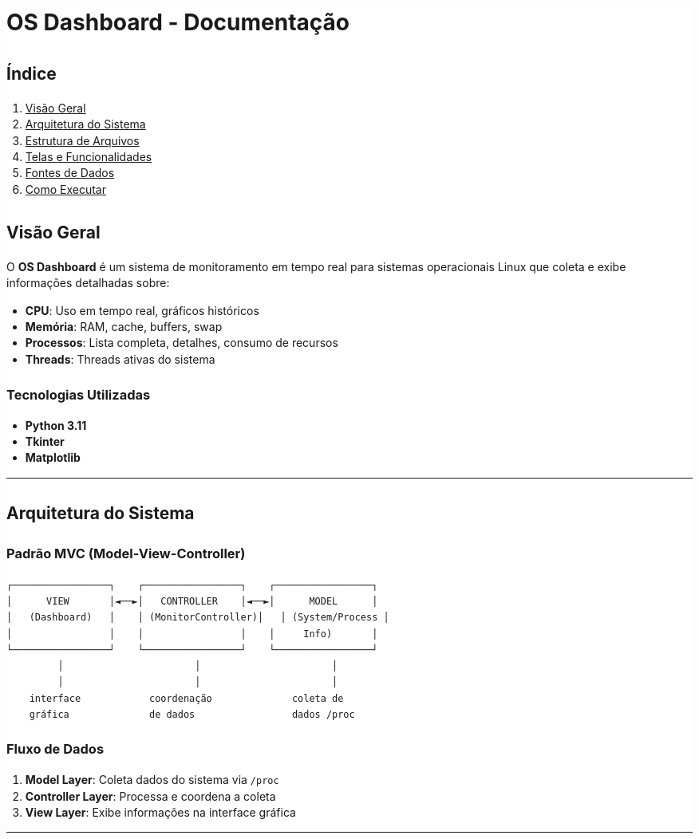 # OS Dashboard - Documentação

## Índice
1. [Visão Geral](#visão-geral)
2. [Arquitetura do Sistema](#arquitetura-do-sistema)
3. [Estrutura de Arquivos](#estrutura-de-arquivos)
4. [Telas e Funcionalidades](#telas-e-funcionalidades)
5. [Fontes de Dados](#fontes-de-dados)
6. [Como Executar](#como-executar)

## Visão Geral

O **OS Dashboard** é um sistema de monitoramento em tempo real para sistemas operacionais Linux que coleta e exibe informações detalhadas sobre:

- **CPU**: Uso em tempo real, gráficos históricos
- **Memória**: RAM, cache, buffers, swap
- **Processos**: Lista completa, detalhes, consumo de recursos
- **Threads**: Threads ativas do sistema

### Tecnologias Utilizadas
- **Python 3.11** 
- **Tkinter**
- **Matplotlib**
---

## Arquitetura do Sistema

### Padrão MVC (Model-View-Controller)

```
┌─────────────────┐    ┌─────────────────┐    ┌─────────────────┐
│      VIEW       │◄──►│   CONTROLLER    │◄──►│      MODEL      │
│   (Dashboard)   │    │ (MonitorController)│   │ (System/Process │
│                 │    │                 │    │     Info)       │
└─────────────────┘    └─────────────────┘    └─────────────────┘
         │                       │                       │
         │                       │                       │
    interface            coordenação              coleta de
    gráfica              de dados                 dados /proc
```

### Fluxo de Dados

1. **Model Layer**: Coleta dados do sistema via `/proc`
2. **Controller Layer**: Processa e coordena a coleta
3. **View Layer**: Exibe informações na interface gráfica

---
